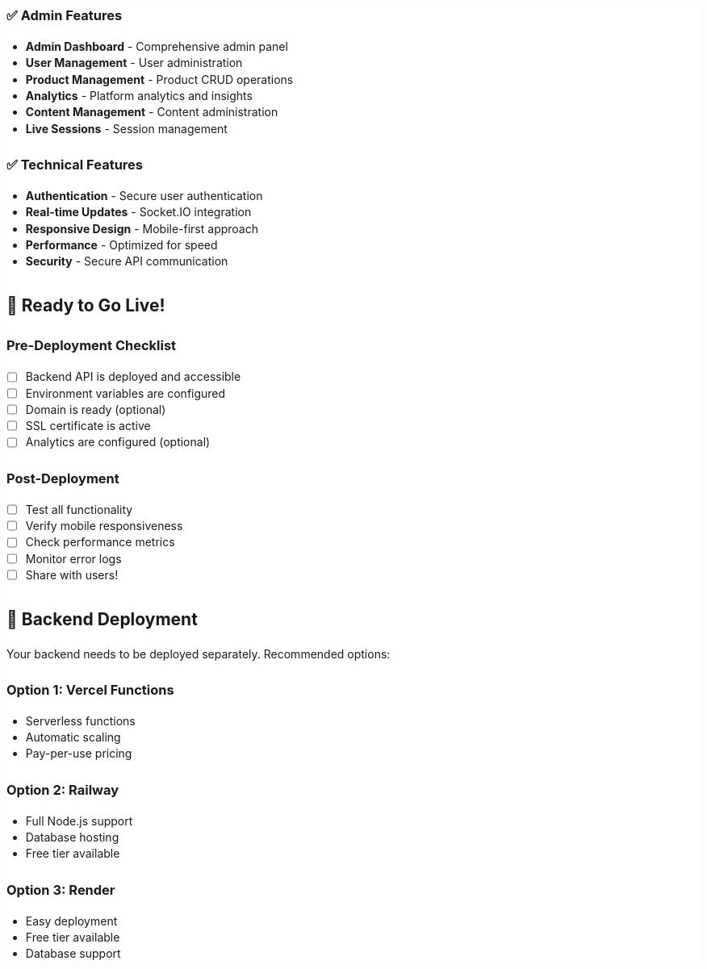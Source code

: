 ### ✅ Admin Features
- **Admin Dashboard** - Comprehensive admin panel
- **User Management** - User administration
- **Product Management** - Product CRUD operations
- **Analytics** - Platform analytics and insights
- **Content Management** - Content administration
- **Live Sessions** - Session management

### ✅ Technical Features
- **Authentication** - Secure user authentication
- **Real-time Updates** - Socket.IO integration
- **Responsive Design** - Mobile-first approach
- **Performance** - Optimized for speed
- **Security** - Secure API communication

## 🎉 Ready to Go Live!

### Pre-Deployment Checklist
- [ ] Backend API is deployed and accessible
- [ ] Environment variables are configured
- [ ] Domain is ready (optional)
- [ ] SSL certificate is active
- [ ] Analytics are configured (optional)

### Post-Deployment
- [ ] Test all functionality
- [ ] Verify mobile responsiveness
- [ ] Check performance metrics
- [ ] Monitor error logs
- [ ] Share with users!

## 🔧 Backend Deployment

Your backend needs to be deployed separately. Recommended options:

### Option 1: Vercel Functions
- Serverless functions
- Automatic scaling
- Pay-per-use pricing

### Option 2: Railway
- Full Node.js support
- Database hosting
- Free tier available

### Option 3: Render
- Easy deployment
- Free tier available
- Database support
